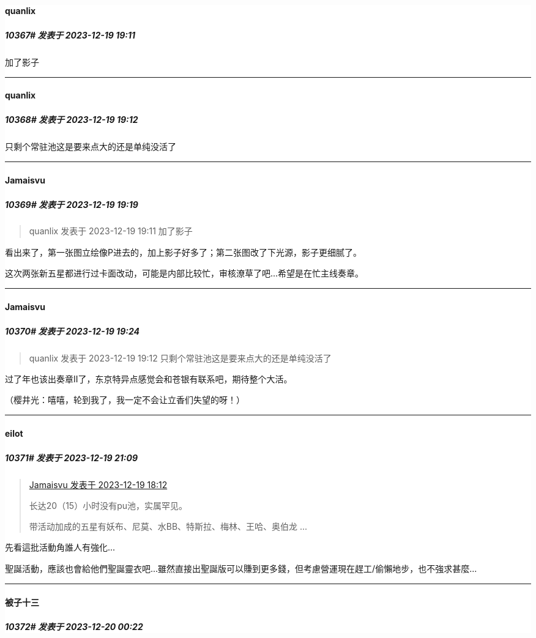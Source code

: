####  quanlix  
##### 10367#       发表于 2023-12-19 19:11

加了影子

*****

####  quanlix  
##### 10368#       发表于 2023-12-19 19:12

只剩个常驻池这是要来点大的还是单纯没活了


*****

####  Jamaisvu  
##### 10369#       发表于 2023-12-19 19:19

<blockquote>quanlix 发表于 2023-12-19 19:11
加了影子</blockquote>
看出来了，第一张图立绘像P进去的，加上影子好多了；第二张图改了下光源，影子更细腻了。

这次两张新五星都进行过卡面改动，可能是内部比较忙，审核潦草了吧...希望是在忙主线奏章。


*****

####  Jamaisvu  
##### 10370#       发表于 2023-12-19 19:24

<blockquote>quanlix 发表于 2023-12-19 19:12
只剩个常驻池这是要来点大的还是单纯没活了</blockquote>
过了年也该出奏章II了，东京特异点感觉会和苍银有联系吧，期待整个大活。

（樱井光：嘻嘻，轮到我了，我一定不会让立香们失望的呀！）


*****

####  eilot  
##### 10371#       发表于 2023-12-19 21:09

<blockquote><a href="httphttps://bbs.saraba1st.com/2b/forum.php?mod=redirect&amp;goto=findpost&amp;pid=63378818&amp;ptid=2084912" target="_blank">Jamaisvu 发表于 2023-12-19 18:12</a>

长达20（15）小时没有pu池，实属罕见。

带活动加成的五星有妖布、尼莫、水BB、特斯拉、梅林、王哈、奥伯龙 ...</blockquote>
先看這批活動角誰人有強化...

聖誕活動，應該也會給他們聖誕靈衣吧...雖然直接出聖誕版可以賺到更多錢，但考慮營運現在趕工/偷懶地步，也不強求甚麼...


*****

####  被子十三  
##### 10372#       发表于 2023-12-20 00:22
